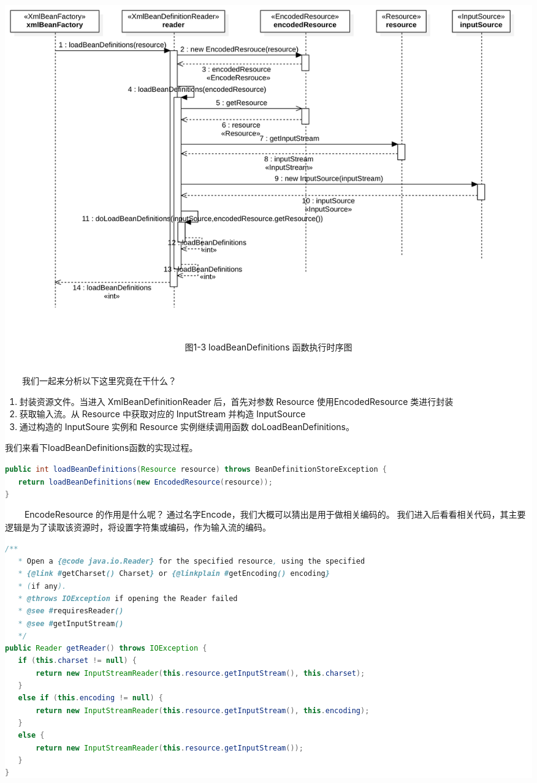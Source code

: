 ![](../resource/images/1-3.png)
<center>图1-3 loadBeanDefinitions 函数执行时序图</center> <br/>

&emsp;&emsp;我们一起来分析以下这里究竟在干什么？  

1.  封装资源文件。当进入 XmlBeanDefinitionReader 后，首先对参数 Resource 使用EncodedResource 类进行封装
2.  获取输入流。从 Resource 中获取对应的 InputStream 并构造 InputSource
3.  通过构造的 InputSoure 实例和 Resource 实例继续调用函数 doLoadBeanDefinitions。

我们来看下loadBeanDefinitions函数的实现过程。

 ```java
public int loadBeanDefinitions(Resource resource) throws BeanDefinitionStoreException {
    return loadBeanDefinitions(new EncodedResource(resource));
}
 ```
&emsp;&emsp; EncodeResource 的作用是什么呢？ 通过名字Encode，我们大概可以猜出是用于做相关编码的。 我们进入后看看相关代码，其主要逻辑是为了读取该资源时，将设置字符集或编码，作为输入流的编码。
 ```java
/**
    * Open a {@code java.io.Reader} for the specified resource, using the specified
    * {@link #getCharset() Charset} or {@linkplain #getEncoding() encoding}
    * (if any).
    * @throws IOException if opening the Reader failed
    * @see #requiresReader()
    * @see #getInputStream()
    */
public Reader getReader() throws IOException {
    if (this.charset != null) {
        return new InputStreamReader(this.resource.getInputStream(), this.charset);
    }
    else if (this.encoding != null) {
        return new InputStreamReader(this.resource.getInputStream(), this.encoding);
    }
    else {
        return new InputStreamReader(this.resource.getInputStream());
    }
}
 ``` 